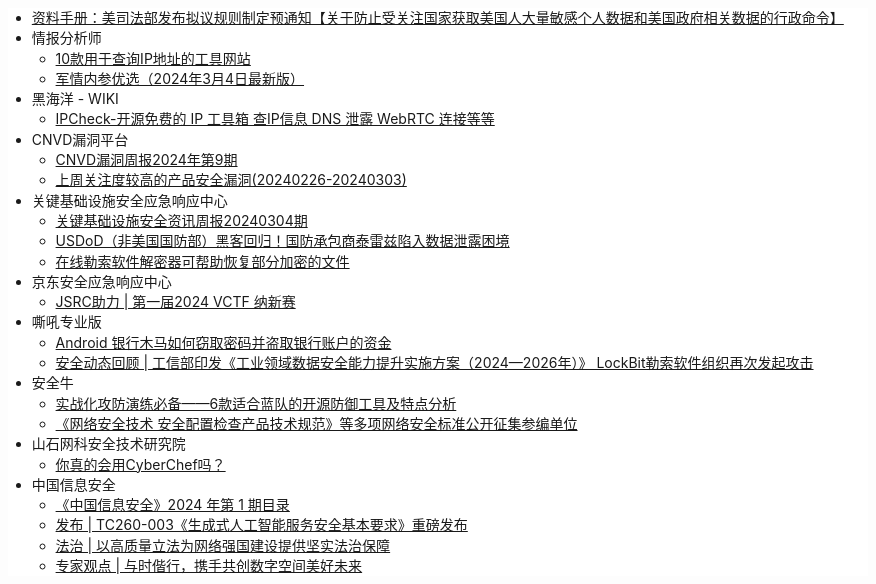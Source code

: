   - [资料手册：美司法部发布拟议规则制定预通知【关于防止受关注国家获取美国人大量敏感个人数据和美国政府相关数据的行政命令】](https://mp.weixin.qq.com/s?__biz=MzIxODM0NDU4MQ==&mid=2247501604&idx=1&sn=c5afe496bb4e17be266088f3830af14f&chksm=97e97acea09ef3d8f0390a3b08d7f0803448bda6ae468b566c619915a6efea122b1562b2eae1&scene=58&subscene=0#rd)
- 情报分析师
  - [10款用于查询IP地址的工具网站](https://mp.weixin.qq.com/s?__biz=MzA3Mjc1MTkwOA==&mid=2650546559&idx=1&sn=cee27b6264447c6c1ec8f465a6b4679d&chksm=87110f34b0668622645756960efb87bfef67cfdc597872e9ec783b36a497297e8354146bc5de&scene=58&subscene=0#rd)
  - [军情内参优选（2024年3月4日最新版）](https://mp.weixin.qq.com/s?__biz=MzA3Mjc1MTkwOA==&mid=2650546559&idx=2&sn=dee46fac55a88247503e33feeda091f1&chksm=87110f34b0668622b9c039859e8b056cd6e4a90729c165ea8767fd049c03614ef46576397603&scene=58&subscene=0#rd)
- 黑海洋 - WIKI
  - [IPCheck-开源免费的 IP 工具箱 查IP信息 DNS 泄露 WebRTC 连接等等](https://blog.upx8.com/4088)
- CNVD漏洞平台
  - [CNVD漏洞周报2024年第9期](https://mp.weixin.qq.com/s?__biz=MzU3ODM2NTg2Mg==&mid=2247494469&idx=1&sn=104b209ee8d0beeb23355fc0fc9bfe6e&chksm=fd74db8cca03529ac2ac142336699063e8956d5280bc81bd73de22d259acb686b2e127f79a1e&scene=58&subscene=0#rd)
  - [上周关注度较高的产品安全漏洞(20240226-20240303)](https://mp.weixin.qq.com/s?__biz=MzU3ODM2NTg2Mg==&mid=2247494469&idx=2&sn=392c9fb681a1abe43850293152bc7332&chksm=fd74db8cca03529a4042c5b67ed8679a938f1c5c6ca60f292727a1f789372e6e30e8e9503b0f&scene=58&subscene=0#rd)
- 关键基础设施安全应急响应中心
  - [关键基础设施安全资讯周报20240304期](https://mp.weixin.qq.com/s?__biz=MzkyMzAwMDEyNg==&mid=2247542531&idx=1&sn=933e3e8c49173a41793fc55b81580a9d&chksm=c1e9ab52f69e2244d2f9d7e6dec60a86b4b4c066832b06544cb82ccebc1b5896c2d28e6dc1c6&scene=58&subscene=0#rd)
  - [USDoD（非美国国防部）黑客回归！国防承包商泰雷兹陷入数据泄露困境](https://mp.weixin.qq.com/s?__biz=MzkyMzAwMDEyNg==&mid=2247542531&idx=2&sn=d8bb5666e47d4a9e3b0488959d3bac51&chksm=c1e9ab52f69e2244bf42dd74e7ecb3b36ca5f60c162e83600a502b5cdb7d9611c424c82abf43&scene=58&subscene=0#rd)
  - [在线勒索软件解密器可帮助恢复部分加密的文件](https://mp.weixin.qq.com/s?__biz=MzkyMzAwMDEyNg==&mid=2247542531&idx=3&sn=f765a860fd8fd2a79f8e280624d990ec&chksm=c1e9ab52f69e2244ee6a4528158eeb8eadccdbf154a06630a90d0c4453202b5ab8018e7e8fc1&scene=58&subscene=0#rd)
- 京东安全应急响应中心
  - [JSRC助力 | 第一届2024 VCTF 纳新赛](https://mp.weixin.qq.com/s?__biz=MjM5OTk2MTMxOQ==&mid=2727836257&idx=1&sn=58e24c7d3c40f13eeafa256157618387&chksm=8050ade9b72724ff090a70e449ad91374685f0bfd6da543d89e575066720dab78bcedbab52cb&scene=58&subscene=0#rd)
- 嘶吼专业版
  - [Android 银行木马如何窃取密码并盗取银行账户的资金](https://mp.weixin.qq.com/s?__biz=MzI0MDY1MDU4MQ==&mid=2247573876&idx=1&sn=8d5f2ea58b5a13ccdd10b2622f3ce454&chksm=e914714ede63f858cc51f414315d8bded76d59c2fd113b5250a23f1204d3ed6a5a06554f6802&scene=58&subscene=0#rd)
  - [安全动态回顾 | 工信部印发《工业领域数据安全能力提升实施方案（2024—2026年）》 LockBit勒索软件组织再次发起攻击](https://mp.weixin.qq.com/s?__biz=MzI0MDY1MDU4MQ==&mid=2247573876&idx=2&sn=67c09dfe918faf2512c515e9f641921a&chksm=e914714ede63f858858fd0cf2f28f0d191fc47279567f85f582fe213f644116d5faed74a0dbf&scene=58&subscene=0#rd)
- 安全牛
  - [实战化攻防演练必备——6款适合蓝队的开源防御工具及特点分析](https://mp.weixin.qq.com/s?__biz=MjM5Njc3NjM4MA==&mid=2651128271&idx=1&sn=1fcdba25658ce77f4f70ae3f26613065&chksm=bd15b11c8a62380a0bb17a890935c25c064335c9ea34cd4aeb26f2715ee024d8b0c73663da05&scene=58&subscene=0#rd)
  - [《网络安全技术 安全配置检查产品技术规范》等多项网络安全标准公开征集参编单位](https://mp.weixin.qq.com/s?__biz=MjM5Njc3NjM4MA==&mid=2651128271&idx=2&sn=867e19f0fc43f7473dd91086f1ec236e&chksm=bd15b11c8a62380a0251bc57a464ac3622545df98355ed9be06bf791271b7a35779a07ebadb4&scene=58&subscene=0#rd)
- 山石网科安全技术研究院
  - [你真的会用CyberChef吗？](https://mp.weixin.qq.com/s?__biz=MzUzMDUxNTE1Mw==&mid=2247505064&idx=1&sn=cf6d9cf12de30450f7b76d274c5c2081&chksm=fa520116cd258800b743f50f1eb049c4357aacc5b512aaf440e7579de883acc49acfcd8d3e66&scene=58&subscene=0#rd)
- 中国信息安全
  - [《中国信息安全》2024 年第 1 期目录](https://mp.weixin.qq.com/s?__biz=MzA5MzE5MDAzOA==&mid=2664206346&idx=1&sn=999a410ae36afc8b9a19efb5eea50495&chksm=8b5992f3bc2e1be5d79e935d3b7147ae1c16d83dc9dce0b71e3fad0208f74bc588ce09d4d2d8&scene=58&subscene=0#rd)
  - [发布 | TC260-003《生成式人工智能服务安全基本要求》重磅发布](https://mp.weixin.qq.com/s?__biz=MzA5MzE5MDAzOA==&mid=2664206346&idx=3&sn=f37d5b4b3eaaf96fb73ccd5e783a227d&chksm=8b5992f3bc2e1be532531f38b4519de70d0d7fe100bb1aef3325dff3e2cf8ad6018b93afa8a8&scene=58&subscene=0#rd)
  - [法治 | 以高质量立法为网络强国建设提供坚实法治保障](https://mp.weixin.qq.com/s?__biz=MzA5MzE5MDAzOA==&mid=2664206346&idx=4&sn=c544b1e6f0ea938592629375c0468094&chksm=8b5992f3bc2e1be55133bf90129393248650878d4432c9419d06a87d3a47948c69be870473d7&scene=58&subscene=0#rd)
  - [专家观点 | 与时偕行，携手共创数字空间美好未来](https://mp.weixin.qq.com/s?__biz=MzA5MzE5MDAzOA==&mid=2664206346&idx=5&sn=92b43dc15d137cfa3f6cc6745256793a&chksm=8b5992f3bc2e1be54f8ced6ee9cd770e5dc5f68eb18e3e26887e377996d3e7d00794651279b3&scene=58&subscene=0#rd)